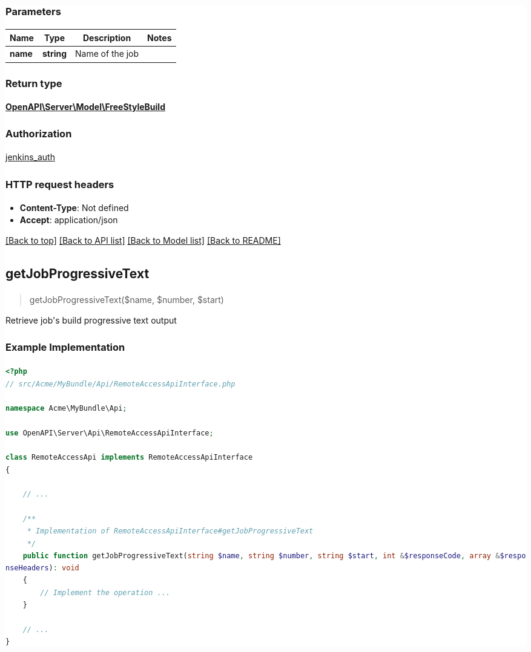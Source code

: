 ### Parameters

Name | Type | Description  | Notes
------------- | ------------- | ------------- | -------------
 **name** | **string**| Name of the job |

### Return type

[**OpenAPI\Server\Model\FreeStyleBuild**](../Model/FreeStyleBuild.md)

### Authorization

[jenkins_auth](../../README.md#jenkins_auth)

### HTTP request headers

 - **Content-Type**: Not defined
 - **Accept**: application/json

[[Back to top]](#) [[Back to API list]](../../README.md#documentation-for-api-endpoints) [[Back to Model list]](../../README.md#documentation-for-models) [[Back to README]](../../README.md)

## **getJobProgressiveText**
> getJobProgressiveText($name, $number, $start)



Retrieve job's build progressive text output

### Example Implementation
```php
<?php
// src/Acme/MyBundle/Api/RemoteAccessApiInterface.php

namespace Acme\MyBundle\Api;

use OpenAPI\Server\Api\RemoteAccessApiInterface;

class RemoteAccessApi implements RemoteAccessApiInterface
{

    // ...

    /**
     * Implementation of RemoteAccessApiInterface#getJobProgressiveText
     */
    public function getJobProgressiveText(string $name, string $number, string $start, int &$responseCode, array &$responseHeaders): void
    {
        // Implement the operation ...
    }

    // ...
}
```
